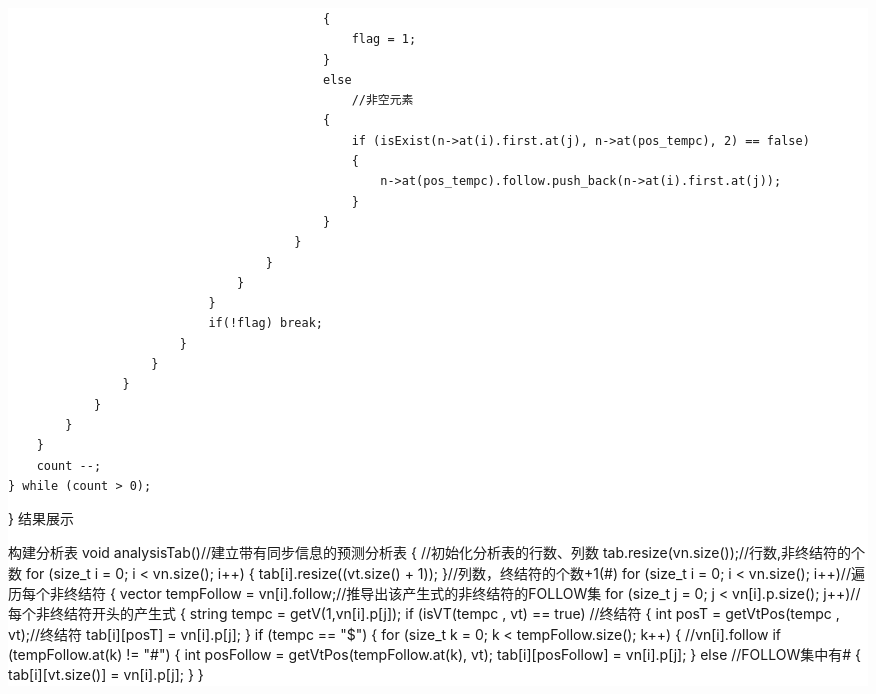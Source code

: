 												{
													flag = 1;
												}
												else
													//非空元素
												{
													if (isExist(n->at(i).first.at(j), n->at(pos_tempc), 2) == false)
													{
														n->at(pos_tempc).follow.push_back(n->at(i).first.at(j));
													}
							 					}
											}
										}
									}
								}
								if(!flag) break;
							}
						}
					}
				}
			}
		}
		count --;
	} while (count > 0);
}
结果展示

构建分析表
void analysisTab()//建立带有同步信息的预测分析表
{
	//初始化分析表的行数、列数
	tab.resize(vn.size());//行数,非终结符的个数
	for (size_t i = 0; i < vn.size(); i++)
	{
		tab[i].resize((vt.size() + 1));
	}//列数，终结符的个数+1(#)
	for (size_t i = 0; i < vn.size(); i++)//遍历每个非终结符
	{
		vector<string> tempFollow = vn[i].follow;//推导出该产生式的非终结符的FOLLOW集
		for (size_t j = 0; j < vn[i].p.size(); j++)//每个非终结符开头的产生式
		{
			string tempc = getV(1,vn[i].p[j]);
			if (isVT(tempc , vt) == true)
			//终结符
			{
				int posT = getVtPos(tempc , vt);//终结符
				tab[i][posT] = vn[i].p[j];
			}
			if (tempc == "$")
			{
				for (size_t k = 0; k < tempFollow.size(); k++)
				{
					//vn[i].follow
					if (tempFollow.at(k) != "#")
					{
						int posFollow = getVtPos(tempFollow.at(k), vt);
						tab[i][posFollow] = vn[i].p[j];
					}
					else
						//FOLLOW集中有#
					{
						tab[i][vt.size()] = vn[i].p[j];
					}
				}